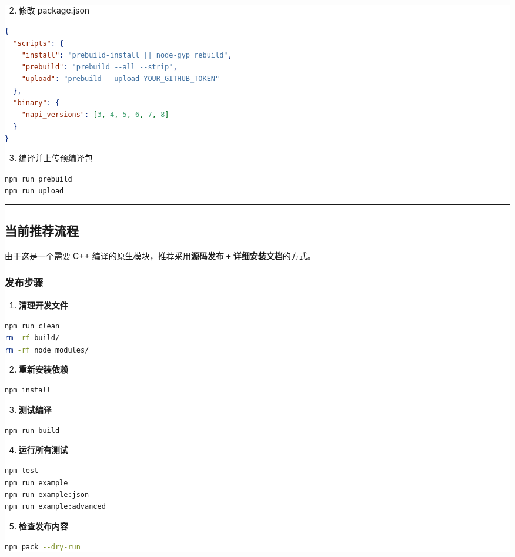 2. 修改 package.json
```json
{
  "scripts": {
    "install": "prebuild-install || node-gyp rebuild",
    "prebuild": "prebuild --all --strip",
    "upload": "prebuild --upload YOUR_GITHUB_TOKEN"
  },
  "binary": {
    "napi_versions": [3, 4, 5, 6, 7, 8]
  }
}
```

3. 编译并上传预编译包
```bash
npm run prebuild
npm run upload
```

---

## 当前推荐流程

由于这是一个需要 C++ 编译的原生模块，推荐采用**源码发布 + 详细安装文档**的方式。

### 发布步骤

1. **清理开发文件**
```bash
npm run clean
rm -rf build/
rm -rf node_modules/
```

2. **重新安装依赖**
```bash
npm install
```

3. **测试编译**
```bash
npm run build
```

4. **运行所有测试**
```bash
npm test
npm run example
npm run example:json
npm run example:advanced
```

5. **检查发布内容**
```bash
npm pack --dry-run
```
